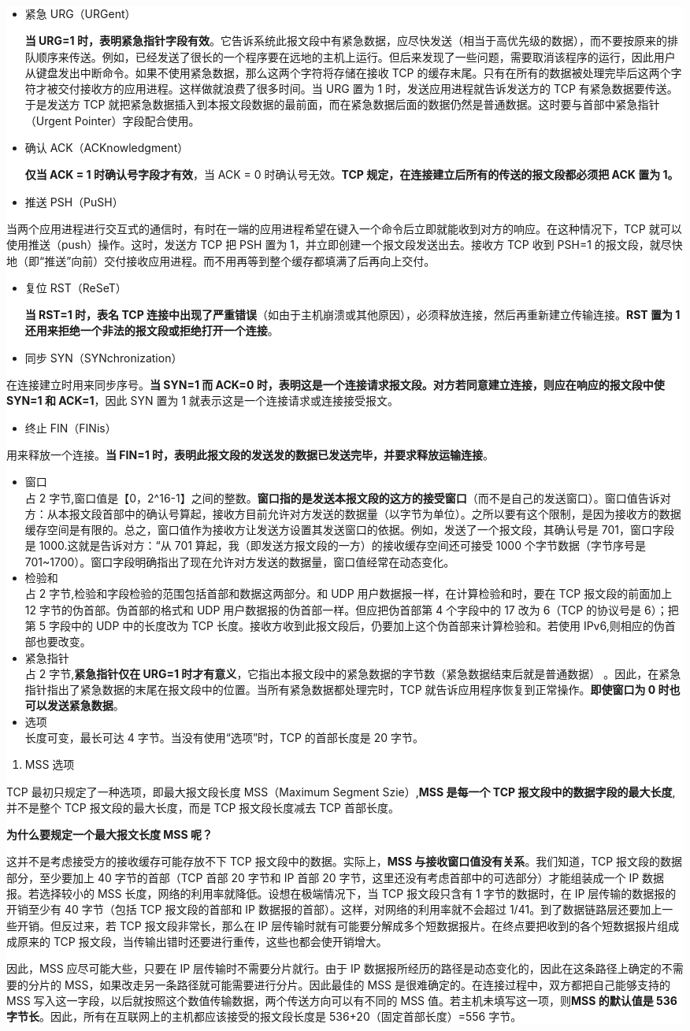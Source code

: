   - 紧急 URG（URGent）

    **当 URG=1 时，表明紧急指针字段有效**。它告诉系统此报文段中有紧急数据，应尽快发送（相当于高优先级的数据），而不要按原来的排队顺序来传送。例如，已经发送了很长的一个程序要在远地的主机上运行。但后来发现了一些问题，需要取消该程序的运行，因此用户从键盘发出中断命令。如果不使用紧急数据，那么这两个字符将存储在接收 TCP 的缓存末尾。只有在所有的数据被处理完毕后这两个字符才被交付接收方的应用进程。这样做就浪费了很多时间。当 URG 置为 1 时，发送应用进程就告诉发送方的 TCP 有紧急数据要传送。于是发送方 TCP 就把紧急数据插入到本报文段数据的最前面，而在紧急数据后面的数据仍然是普通数据。这时要与首部中紧急指针（Urgent Pointer）字段配合使用。

  - 确认 ACK（ACKnowledgment）

    **仅当 ACK = 1 时确认号字段才有效**，当 ACK = 0 时确认号无效。**TCP 规定，在连接建立后所有的传送的报文段都必须把 ACK 置为 1。**

  - 推送 PSH（PuSH）

  当两个应用进程进行交互式的通信时，有时在一端的应用进程希望在键入一个命令后立即就能收到对方的响应。在这种情况下，TCP 就可以使用推送（push）操作。这时，发送方 TCP 把 PSH 置为 1，并立即创建一个报文段发送出去。接收方 TCP 收到 PSH=1 的报文段，就尽快地（即“推送”向前）交付接收应用进程。而不用再等到整个缓存都填满了后再向上交付。

  - 复位 RST（ReSeT）

    **当 RST=1 时，表名 TCP 连接中出现了严重错误**（如由于主机崩溃或其他原因），必须释放连接，然后再重新建立传输连接。**RST 置为 1 还用来拒绝一个非法的报文段或拒绝打开一个连接**。

  - 同步 SYN（SYNchronization）

  在连接建立时用来同步序号。**当 SYN=1 而 ACK=0 时，表明这是一个连接请求报文段。对方若同意建立连接，则应在响应的报文段中使 SYN=1 和 ACK=1**，因此 SYN 置为 1 就表示这是一个连接请求或连接接受报文。

  - 终止 FIN（FINis）

  用来释放一个连接。**当 FIN=1 时，表明此报文段的发送发的数据已发送完毕，并要求释放运输连接**。

- 窗口  
  占 2 字节,窗口值是【0，2^16-1】之间的整数。**窗口指的是发送本报文段的这方的接受窗口**（而不是自己的发送窗口）。窗口值告诉对方：从本报文段首部中的确认号算起，接收方目前允许对方发送的数据量（以字节为单位）。之所以要有这个限制，是因为接收方的数据缓存空间是有限的。总之，窗口值作为接收方让发送方设置其发送窗口的依据。例如，发送了一个报文段，其确认号是 701，窗口字段是 1000.这就是告诉对方：“从 701 算起，我（即发送方报文段的一方）的接收缓存空间还可接受 1000 个字节数据（字节序号是 701~1700）。窗口字段明确指出了现在允许对方发送的数据量，窗口值经常在动态变化。
- 检验和  
  占 2 字节,检验和字段检验的范围包括首部和数据这两部分。和 UDP 用户数据报一样，在计算检验和时，要在 TCP 报文段的前面加上 12 字节的伪首部。伪首部的格式和 UDP 用户数据报的伪首部一样。但应把伪首部第 4 个字段中的 17 改为 6（TCP 的协议号是 6）；把第 5 字段中的 UDP 中的长度改为 TCP 长度。接收方收到此报文段后，仍要加上这个伪首部来计算检验和。若使用 IPv6,则相应的伪首部也要改变。
- 紧急指针  
  占 2 字节,**紧急指针仅在 URG=1 时才有意义**，它指出本报文段中的紧急数据的字节数（紧急数据结束后就是普通数据） 。因此，在紧急指针指出了紧急数据的末尾在报文段中的位置。当所有紧急数据都处理完时，TCP 就告诉应用程序恢复到正常操作。**即使窗口为 0 时也可以发送紧急数据**。
- 选项  
  长度可变，最长可达 4 字节。当没有使用“选项”时，TCP 的首部长度是 20 字节。

1. MSS 选项

TCP 最初只规定了一种选项，即最大报文段长度 MSS（Maximum Segment Szie）,**MSS 是每一个 TCP 报文段中的数据字段的最大长度**,并不是整个 TCP 报文段的最大长度，而是 TCP 报文段长度减去 TCP 首部长度。

**为什么要规定一个最大报文长度 MSS 呢？**

这并不是考虑接受方的接收缓存可能存放不下 TCP 报文段中的数据。实际上，**MSS 与接收窗口值没有关系**。我们知道，TCP 报文段的数据部分，至少要加上 40 字节的首部（TCP 首部 20 字节和 IP 首部 20 字节，这里还没有考虑首部中的可选部分）才能组装成一个 IP 数据报。若选择较小的 MSS 长度，网络的利用率就降低。设想在极端情况下，当 TCP 报文段只含有 1 字节的数据时，在 IP 层传输的数据报的开销至少有 40 字节（包括 TCP 报文段的首部和 IP 数据报的首部）。这样，对网络的利用率就不会超过 1/41。到了数据链路层还要加上一些开销。但反过来，若 TCP 报文段非常长，那么在 IP 层传输时就有可能要分解成多个短数据报片。在终点要把收到的各个短数据报片组成成原来的 TCP 报文段，当传输出错时还要进行重传，这些也都会使开销增大。

因此，MSS 应尽可能大些，只要在 IP 层传输时不需要分片就行。由于 IP 数据报所经历的路径是动态变化的，因此在这条路径上确定的不需要的分片的 MSS，如果改走另一条路径就可能需要进行分片。因此最佳的 MSS 是很难确定的。在连接过程中，双方都把自己能够支持的 MSS 写入这一字段，以后就按照这个数值传输数据，两个传送方向可以有不同的 MSS 值。若主机未填写这一项，则**MSS 的默认值是 536 字节长**。因此，所有在互联网上的主机都应该接受的报文段长度是 536+20（固定首部长度）=556 字节。
